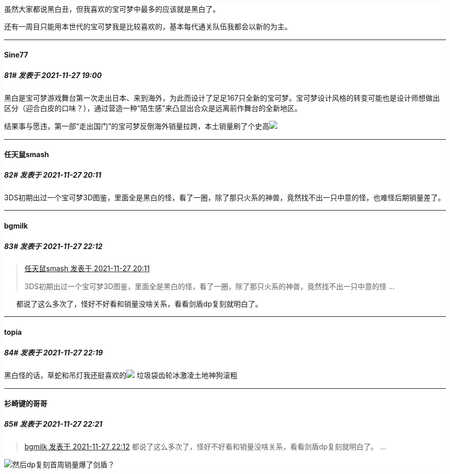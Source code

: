 虽然大家都说黑白丑，但我喜欢的宝可梦中最多的应该就是黑白了。

还有一周目只能用本世代的宝可梦我是比较喜欢的，基本每代通关队伍我都会以新的为主。



*****

####  Sine77  
##### 81#       发表于 2021-11-27 19:00

黑白是宝可梦游戏舞台第一次走出日本、来到海外，为此而设计了足足167只全新的宝可梦。宝可梦设计风格的转变可能也是设计师想做出区分（迎合白皮的口味？），通过营造一种“陌生感”来凸显出合众是远离前作舞台的全新地区。

结果事与愿违，第一部“走出国门”的宝可梦反倒海外销量拉跨，本土销量刷了个史高<img src="https://static.saraba1st.com/image/smiley/face2017/067.png" referrerpolicy="no-referrer">



*****

####  任天鼠smash  
##### 82#       发表于 2021-11-27 20:11

3DS初期出过一个宝可梦3D图鉴，里面全是黑白的怪，看了一圈，除了那只火系的神兽，竟然找不出一只中意的怪，也难怪后期销量差了。



*****

####  bgmilk  
##### 83#       发表于 2021-11-27 22:12

<blockquote><a href="httphttps://bbs.saraba1st.com/2b/forum.php?mod=redirect&amp;goto=findpost&amp;pid=53725146&amp;ptid=2039446" target="_blank">任天鼠smash 发表于 2021-11-27 20:11</a>

3DS初期出过一个宝可梦3D图鉴，里面全是黑白的怪，看了一圈，除了那只火系的神兽，竟然找不出一只中意的怪 ...</blockquote>
      都说了这么多次了，怪好不好看和销量没啥关系，看看剑盾dp复刻就明白了。

*****

####  topia  
##### 84#       发表于 2021-11-27 22:19

黑白怪的话，草蛇和吊灯我还挺喜欢的<img src="https://static.saraba1st.com/image/smiley/face2017/013.png" referrerpolicy="no-referrer">
垃圾袋齿轮冰激凌土地神狗滚粗

*****

####  衫崎键的哥哥  
##### 85#       发表于 2021-11-27 22:21

<blockquote><a href="httphttps://bbs.saraba1st.com/2b/forum.php?mod=redirect&amp;goto=findpost&amp;pid=53727046&amp;ptid=2039446" target="_blank">bgmilk 发表于 2021-11-27 22:12</a>
都说了这么多次了，怪好不好看和销量没啥关系，看看剑盾dp复刻就明白了。 ...</blockquote>
<img src="https://static.saraba1st.com/image/smiley/face2017/049.png" referrerpolicy="no-referrer">然后dp复刻首周销量爆了剑盾？
